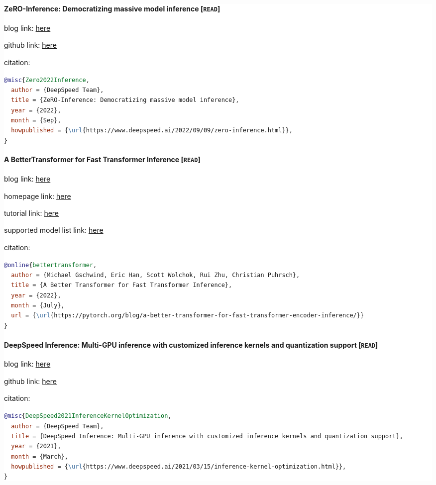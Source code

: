 #### ZeRO-Inference: Democratizing massive model inference [`READ`]

blog link: [here](https://www.deepspeed.ai/2022/09/09/zero-inference.html)

github link: [here](https://github.com/microsoft/DeepSpeed/)

citation:
```bibtex
@misc{Zero2022Inference,
  author = {DeepSpeed Team},
  title = {ZeRO-Inference: Democratizing massive model inference},
  year = {2022},
  month = {Sep},
  howpublished = {\url{https://www.deepspeed.ai/2022/09/09/zero-inference.html}},
}
```


#### A BetterTransformer for Fast Transformer Inference [`READ`]

blog link: [here](https://pytorch.org/blog/a-better-transformer-for-fast-transformer-encoder-inference/)

homepage link: [here](https://huggingface.co/docs/optimum/bettertransformer/overview)

tutorial link: [here](../notebooks/BetterTransformerDemo.ipynb)

supported model list link: [here](https://huggingface.co/docs/optimum/bettertransformer/overview#supported-models)

citation:
```bibtex
@online{bettertransformer,
  author = {Michael Gschwind, Eric Han, Scott Wolchok, Rui Zhu, Christian Puhrsch},
  title = {A Better Transformer for Fast Transformer Inference},
  year = {2022},
  month = {July},
  url = {\url{https://pytorch.org/blog/a-better-transformer-for-fast-transformer-encoder-inference/}}
}
```

#### DeepSpeed Inference: Multi-GPU inference with customized inference kernels and quantization support [`READ`]

blog link: [here](https://www.deepspeed.ai/2021/03/15/inference-kernel-optimization.html)

github link: [here](https://github.com/microsoft/DeepSpeed/)

citation:
```bibtex
@misc{DeepSpeed2021InferenceKernelOptimization,
  author = {DeepSpeed Team},
  title = {DeepSpeed Inference: Multi-GPU inference with customized inference kernels and quantization support},
  year = {2021},
  month = {March},
  howpublished = {\url{https://www.deepspeed.ai/2021/03/15/inference-kernel-optimization.html}},
}
```
